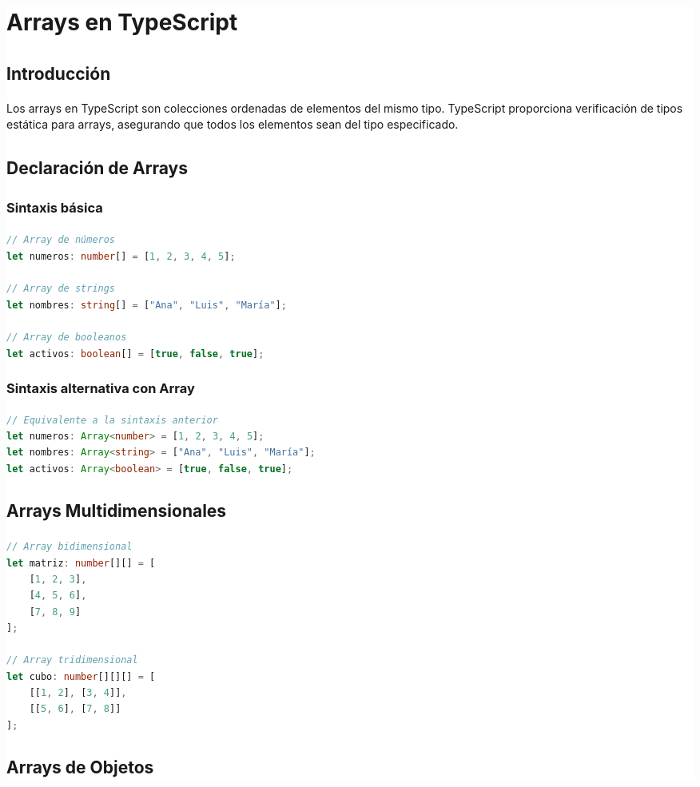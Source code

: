 # Arrays en TypeScript

## Introducción

Los arrays en TypeScript son colecciones ordenadas de elementos del mismo tipo. TypeScript proporciona verificación de tipos estática para arrays, asegurando que todos los elementos sean del tipo especificado.

## Declaración de Arrays

### Sintaxis básica

```typescript
// Array de números
let numeros: number[] = [1, 2, 3, 4, 5];

// Array de strings
let nombres: string[] = ["Ana", "Luis", "María"];

// Array de booleanos
let activos: boolean[] = [true, false, true];
```

### Sintaxis alternativa con Array<T>

```typescript
// Equivalente a la sintaxis anterior
let numeros: Array<number> = [1, 2, 3, 4, 5];
let nombres: Array<string> = ["Ana", "Luis", "María"];
let activos: Array<boolean> = [true, false, true];
```

## Arrays Multidimensionales

```typescript
// Array bidimensional
let matriz: number[][] = [
    [1, 2, 3],
    [4, 5, 6],
    [7, 8, 9]
];

// Array tridimensional
let cubo: number[][][] = [
    [[1, 2], [3, 4]],
    [[5, 6], [7, 8]]
];
```

## Arrays de Objetos
